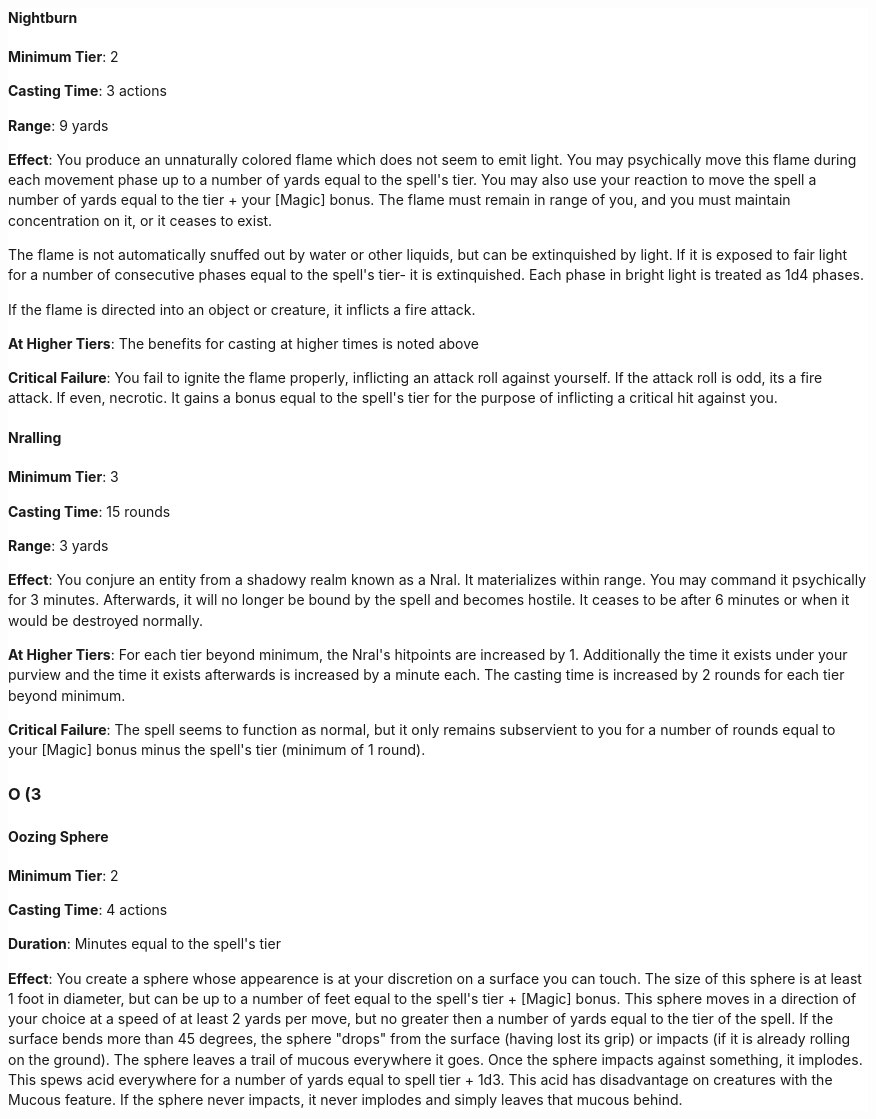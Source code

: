 #### Nightburn

**Minimum Tier**: 2

**Casting Time**: 3 actions

**Range**: 9 yards

**Effect**: You produce an unnaturally colored flame which does not seem to emit light. You may psychically move this flame during each movement phase up to a number of yards equal to the spell's tier. You may also use your reaction to move the spell a number of yards equal to the tier + your [Magic] bonus. The flame must remain in range of you, and you must maintain concentration on it, or it ceases to exist.

The flame is not automatically snuffed out by water or other liquids, but can be extinquished by light. If it is exposed to fair light for a number of consecutive phases equal to the spell's tier- it is extinquished. Each phase in bright light is treated as 1d4 phases.

If the flame is directed into an object or creature, it inflicts a fire attack.

**At Higher Tiers**: The benefits for casting at higher times is noted above

**Critical Failure**: You fail to ignite the flame properly, inflicting an attack roll against yourself. If the attack roll is odd, its a fire attack. If even, necrotic. It gains a bonus equal to the spell's tier for the purpose of inflicting a critical hit against you.

#### Nralling

**Minimum Tier**: 3

**Casting Time**: 15 rounds

**Range**: 3 yards

**Effect**: You conjure an entity from a shadowy realm known as a Nral. It materializes within range. You may command it psychically for 3 minutes. Afterwards, it will no longer be bound by the spell and becomes hostile. It ceases to be after 6 minutes or when it would be destroyed normally.

**At Higher Tiers**: For each tier beyond minimum, the Nral's hitpoints are increased by 1. Additionally the time it exists under your purview and the time it exists afterwards is increased by a minute each. The casting time is increased by 2 rounds for each tier beyond minimum.

**Critical Failure**: The spell seems to function as normal, but it only remains subservient to you for a number of rounds equal to your [Magic] bonus minus the spell's tier (minimum of 1 round).

### O (3

#### Oozing Sphere

**Minimum Tier**: 2

**Casting Time**: 4 actions

**Duration**: Minutes equal to the spell's tier

**Effect**: You create a sphere whose appearence is at your discretion on a surface you can touch. The size of this sphere is at least 1 foot in diameter, but can be up to a number of feet equal to the spell's tier + [Magic] bonus. This sphere moves in a direction of your choice at a speed of at least 2 yards per move, but no greater then a number of yards equal to the tier of the spell. If the surface bends more than 45 degrees, the sphere "drops" from the surface (having lost its grip) or impacts (if it is already rolling on the ground). The sphere leaves a trail of mucous everywhere it goes. Once the sphere impacts against something, it implodes. This spews acid everywhere for a number of yards equal to spell tier + 1d3. This acid has disadvantage on creatures with the Mucous feature. If the sphere never impacts, it never implodes and simply leaves that mucous behind.


[Coagulaturgy Spell]: # " This spell was suggested by Ian Barnhart, possibly inspired by his character- a Beserk functioning as the party's doctor. "
[Flare Spell]: # " Created at the request of Michael Hasty, who wanted a spell that produced 'missiles of light' which 'could blind'. What he wanted was a utility spell that could also have some use in a fight if a player thought to use it that way."
[Gnash Spell]: # "Created in response to someone joking about there being a Gnash spell in an XP to Level 3 video. Also, adds a nice powerful combat spell that has a high risk for the user."
[Lafiancy Spell]: # "Derived from old english Lafian."
[Missiles of Light Spell]: # " Created at the request of Michael Hasty, who wanted a spell that produced 'missiles of light' which 'could blind'. This turned out to be a misunderstanding, so the Flare spell is also to be made."